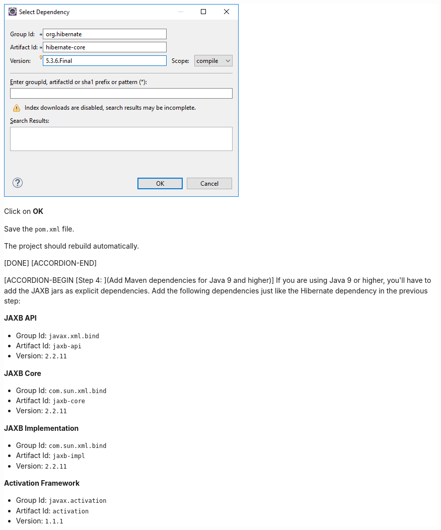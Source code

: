 ![Add Hibernate as a Maven dependency](add-hibernate-dependency.png)

Click on **OK**

Save the `pom.xml` file.

The project should rebuild automatically.

[DONE]
[ACCORDION-END]

[ACCORDION-BEGIN [Step 4: ](Add Maven dependencies for Java 9 and higher)]
If you are using Java 9 or higher, you'll have to add the JAXB jars as explicit dependencies. Add the following dependencies just like the Hibernate dependency in the previous step:

**JAXB API**

- Group Id: `javax.xml.bind`
- Artifact Id: `jaxb-api`
- Version: `2.2.11`

**JAXB Core**

- Group Id: `com.sun.xml.bind`
- Artifact Id: `jaxb-core`
- Version: `2.2.11`

**JAXB Implementation**

- Group Id: `com.sun.xml.bind`
- Artifact Id: `jaxb-impl`
- Version: `2.2.11`

**Activation Framework**

- Group Id: `javax.activation`
- Artifact Id: `activation`
- Version: `1.1.1`
